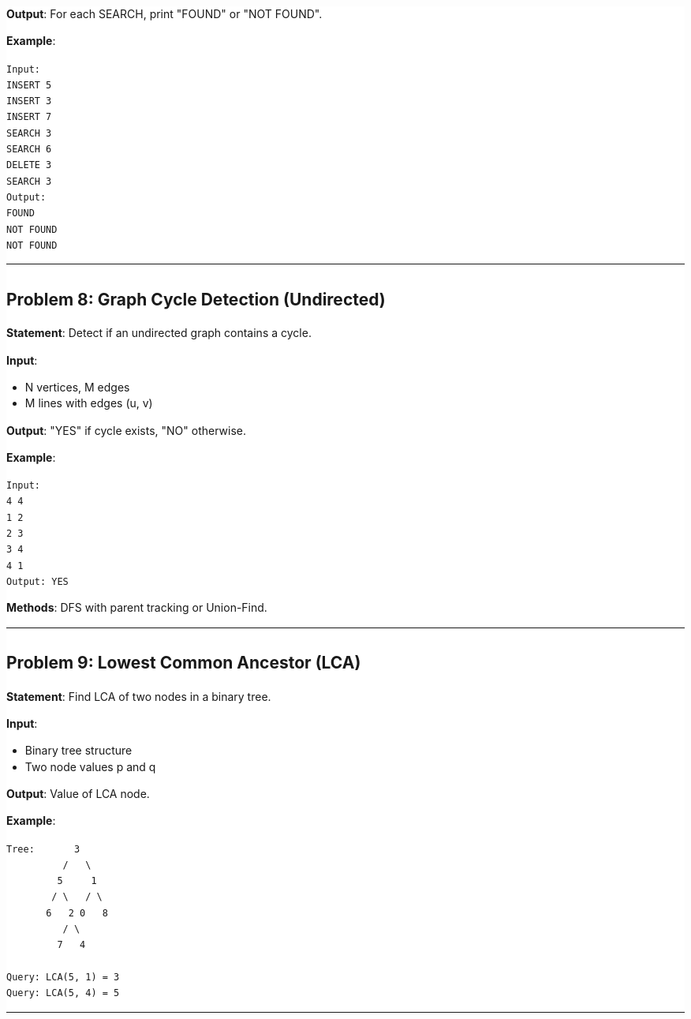 **Output**: For each SEARCH, print "FOUND" or "NOT FOUND".

**Example**:
```
Input:
INSERT 5
INSERT 3
INSERT 7
SEARCH 3
SEARCH 6
DELETE 3
SEARCH 3
Output:
FOUND
NOT FOUND
NOT FOUND
```

---

## Problem 8: Graph Cycle Detection (Undirected)
**Statement**: Detect if an undirected graph contains a cycle.

**Input**: 
- N vertices, M edges
- M lines with edges (u, v)

**Output**: "YES" if cycle exists, "NO" otherwise.

**Example**:
```
Input:
4 4
1 2
2 3
3 4
4 1
Output: YES
```

**Methods**: DFS with parent tracking or Union-Find.

---

## Problem 9: Lowest Common Ancestor (LCA)
**Statement**: Find LCA of two nodes in a binary tree.

**Input**: 
- Binary tree structure
- Two node values p and q

**Output**: Value of LCA node.

**Example**:
```
Tree:       3
          /   \
         5     1
        / \   / \
       6   2 0   8
          / \
         7   4

Query: LCA(5, 1) = 3
Query: LCA(5, 4) = 5
```

---